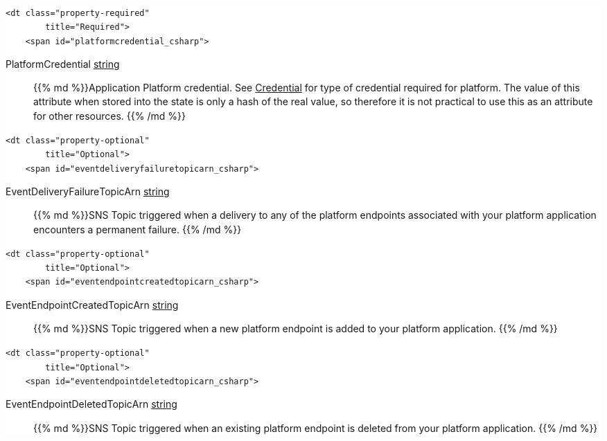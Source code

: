     <dt class="property-required"
            title="Required">
        <span id="platformcredential_csharp">
<a href="#platformcredential_csharp" style="color: inherit; text-decoration: inherit;">Platform<wbr>Credential</a>
</span> 
        <span class="property-indicator"></span>
        <span class="property-type"><a href="https://docs.microsoft.com/en-us/dotnet/csharp/language-reference/builtin-types/built-in-types">string</a></span>
    </dt>
    <dd>{{% md %}}Application Platform credential. See [Credential](http://docs.aws.amazon.com/sns/latest/dg/mobile-push-send-register.html) for type of credential required for platform. The value of this attribute when stored into the state is only a hash of the real value, so therefore it is not practical to use this as an attribute for other resources.
{{% /md %}}</dd>

    <dt class="property-optional"
            title="Optional">
        <span id="eventdeliveryfailuretopicarn_csharp">
<a href="#eventdeliveryfailuretopicarn_csharp" style="color: inherit; text-decoration: inherit;">Event<wbr>Delivery<wbr>Failure<wbr>Topic<wbr>Arn</a>
</span> 
        <span class="property-indicator"></span>
        <span class="property-type"><a href="https://docs.microsoft.com/en-us/dotnet/csharp/language-reference/builtin-types/built-in-types">string</a></span>
    </dt>
    <dd>{{% md %}}SNS Topic triggered when a delivery to any of the platform endpoints associated with your platform application encounters a permanent failure.
{{% /md %}}</dd>

    <dt class="property-optional"
            title="Optional">
        <span id="eventendpointcreatedtopicarn_csharp">
<a href="#eventendpointcreatedtopicarn_csharp" style="color: inherit; text-decoration: inherit;">Event<wbr>Endpoint<wbr>Created<wbr>Topic<wbr>Arn</a>
</span> 
        <span class="property-indicator"></span>
        <span class="property-type"><a href="https://docs.microsoft.com/en-us/dotnet/csharp/language-reference/builtin-types/built-in-types">string</a></span>
    </dt>
    <dd>{{% md %}}SNS Topic triggered when a new platform endpoint is added to your platform application.
{{% /md %}}</dd>

    <dt class="property-optional"
            title="Optional">
        <span id="eventendpointdeletedtopicarn_csharp">
<a href="#eventendpointdeletedtopicarn_csharp" style="color: inherit; text-decoration: inherit;">Event<wbr>Endpoint<wbr>Deleted<wbr>Topic<wbr>Arn</a>
</span> 
        <span class="property-indicator"></span>
        <span class="property-type"><a href="https://docs.microsoft.com/en-us/dotnet/csharp/language-reference/builtin-types/built-in-types">string</a></span>
    </dt>
    <dd>{{% md %}}SNS Topic triggered when an existing platform endpoint is deleted from your platform application.
{{% /md %}}</dd>
